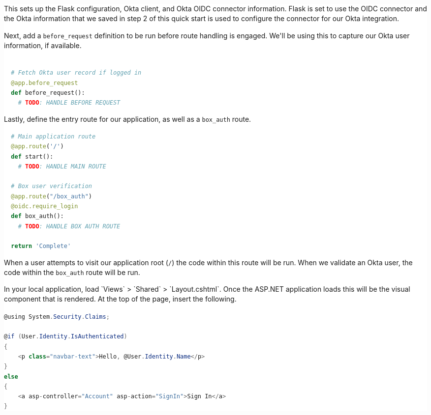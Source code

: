 This sets up the Flask configuration, Okta client, and Okta OIDC
connector information. Flask is set to use the OIDC connector and the Okta
information that we saved in step 2 of this quick start is used to configure
the connector for our Okta integration.

Next, add a `before_request` definition to be run before route handling is
engaged. We'll be using this to capture our Okta user information, if available.

```python

  # Fetch Okta user record if logged in
  @app.before_request
  def before_request():
    # TODO: HANDLE BEFORE REQUEST
```

Lastly, define the entry route for our application, as well as a `box_auth`
route.

```python
  # Main application route
  @app.route('/')
  def start():
    # TODO: HANDLE MAIN ROUTE

  # Box user verification
  @app.route("/box_auth")
  @oidc.require_login
  def box_auth():
    # TODO: HANDLE BOX AUTH ROUTE

  return 'Complete'
```

When a user attempts to visit our application root (`/`) the code
within this route will be run. When we validate an Okta user, the code within
the `box_auth` route will be run.

</Choice>
<Choice option='programming.platform' value='cs' color='none'>
In your local application, load `Views` > `Shared` > `Layout.cshtml`. Once the
ASP.NET application loads this will be the visual component that is rendered.
At the top of the page, insert the following.

```cs
@using System.Security.Claims;

@if (User.Identity.IsAuthenticated)
{
    <p class="navbar-text">Hello, @User.Identity.Name</p>
}
else
{
    <a asp-controller="Account" asp-action="SignIn">Sign In</a>
}
```
